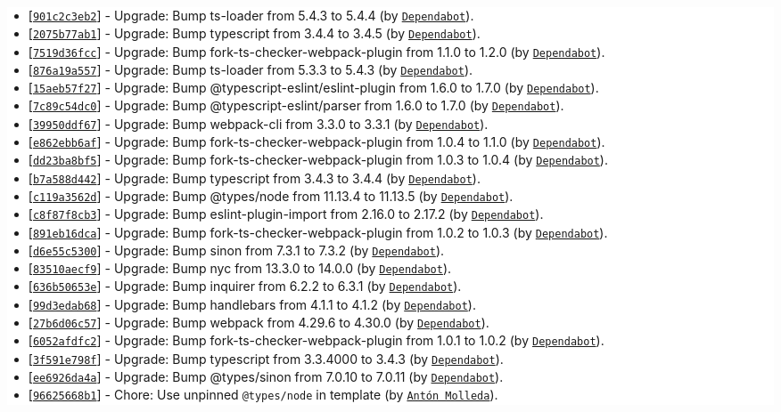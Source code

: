 * [[`901c2c3eb2`](https://github.com/webhintio/hint/commit/901c2c3eb2ca9241f1d2f95de28d7d4295feec8c)] - Upgrade: Bump ts-loader from 5.4.3 to 5.4.4 (by [`Dependabot`](https://github.com/dependabot-bot)).
* [[`2075b77ab1`](https://github.com/webhintio/hint/commit/2075b77ab1b05aadc51329261df3fbc9d83cc09e)] - Upgrade: Bump typescript from 3.4.4 to 3.4.5 (by [`Dependabot`](https://github.com/dependabot-bot)).
* [[`7519d36fcc`](https://github.com/webhintio/hint/commit/7519d36fccab50399ba1bf28e584c5e3f2553a77)] - Upgrade: Bump fork-ts-checker-webpack-plugin from 1.1.0 to 1.2.0 (by [`Dependabot`](https://github.com/dependabot-bot)).
* [[`876a19a557`](https://github.com/webhintio/hint/commit/876a19a5575740bc5682c9efdc6f3373f22d689c)] - Upgrade: Bump ts-loader from 5.3.3 to 5.4.3 (by [`Dependabot`](https://github.com/dependabot-bot)).
* [[`15aeb57f27`](https://github.com/webhintio/hint/commit/15aeb57f2753dce8e6b7c78a9cc5c5376a538835)] - Upgrade: Bump @typescript-eslint/eslint-plugin from 1.6.0 to 1.7.0 (by [`Dependabot`](https://github.com/dependabot-bot)).
* [[`7c89c54dc0`](https://github.com/webhintio/hint/commit/7c89c54dc035641db905a2d057dc2ba04af09eb1)] - Upgrade: Bump @typescript-eslint/parser from 1.6.0 to 1.7.0 (by [`Dependabot`](https://github.com/dependabot-bot)).
* [[`39950ddf67`](https://github.com/webhintio/hint/commit/39950ddf67f32c141dc53a18fcf6e385319f0577)] - Upgrade: Bump webpack-cli from 3.3.0 to 3.3.1 (by [`Dependabot`](https://github.com/dependabot-bot)).
* [[`e862ebb6af`](https://github.com/webhintio/hint/commit/e862ebb6afe1fc5d66b7a120581976265d37e46b)] - Upgrade: Bump fork-ts-checker-webpack-plugin from 1.0.4 to 1.1.0 (by [`Dependabot`](https://github.com/dependabot-bot)).
* [[`dd23ba8bf5`](https://github.com/webhintio/hint/commit/dd23ba8bf529af5759464fe6ec9e3080bdcddb3e)] - Upgrade: Bump fork-ts-checker-webpack-plugin from 1.0.3 to 1.0.4 (by [`Dependabot`](https://github.com/dependabot-bot)).
* [[`b7a588d442`](https://github.com/webhintio/hint/commit/b7a588d442233484c5ffdff41865761213b4121a)] - Upgrade: Bump typescript from 3.4.3 to 3.4.4 (by [`Dependabot`](https://github.com/dependabot-bot)).
* [[`c119a3562d`](https://github.com/webhintio/hint/commit/c119a3562dd487b8e48f20c99ed27d37b92288a8)] - Upgrade: Bump @types/node from 11.13.4 to 11.13.5 (by [`Dependabot`](https://github.com/dependabot-bot)).
* [[`c8f87f8cb3`](https://github.com/webhintio/hint/commit/c8f87f8cb3318ef0abf1259e7a78f920c2f6701e)] - Upgrade: Bump eslint-plugin-import from 2.16.0 to 2.17.2 (by [`Dependabot`](https://github.com/dependabot-bot)).
* [[`891eb16dca`](https://github.com/webhintio/hint/commit/891eb16dca8b64b4ce78defeb6e04e1a7e6fd19a)] - Upgrade: Bump fork-ts-checker-webpack-plugin from 1.0.2 to 1.0.3 (by [`Dependabot`](https://github.com/dependabot-bot)).
* [[`d6e55c5300`](https://github.com/webhintio/hint/commit/d6e55c5300b8b855c83e03428fbedc75f7a4f5bd)] - Upgrade: Bump sinon from 7.3.1 to 7.3.2 (by [`Dependabot`](https://github.com/dependabot-bot)).
* [[`83510aecf9`](https://github.com/webhintio/hint/commit/83510aecf9657aadbc987ae7ad66603a1da1e8e0)] - Upgrade: Bump nyc from 13.3.0 to 14.0.0 (by [`Dependabot`](https://github.com/dependabot-bot)).
* [[`636b50653e`](https://github.com/webhintio/hint/commit/636b50653e0d04b6b1a5e0d1f26403c0f6730f3c)] - Upgrade: Bump inquirer from 6.2.2 to 6.3.1 (by [`Dependabot`](https://github.com/dependabot-bot)).
* [[`99d3edab68`](https://github.com/webhintio/hint/commit/99d3edab68e1d6924b5f5b4ca7915846e7068566)] - Upgrade: Bump handlebars from 4.1.1 to 4.1.2 (by [`Dependabot`](https://github.com/dependabot-bot)).
* [[`27b6d06c57`](https://github.com/webhintio/hint/commit/27b6d06c5712a174da8586761b1f04772a8745d8)] - Upgrade: Bump webpack from 4.29.6 to 4.30.0 (by [`Dependabot`](https://github.com/dependabot-bot)).
* [[`6052afdfc2`](https://github.com/webhintio/hint/commit/6052afdfc2d340a537bdf1cf1a52b7d9968cb892)] - Upgrade: Bump fork-ts-checker-webpack-plugin from 1.0.1 to 1.0.2 (by [`Dependabot`](https://github.com/dependabot-bot)).
* [[`3f591e798f`](https://github.com/webhintio/hint/commit/3f591e798f352ec47bab83e53ed548318688e51a)] - Upgrade: Bump typescript from 3.3.4000 to 3.4.3 (by [`Dependabot`](https://github.com/dependabot-bot)).
* [[`ee6926da4a`](https://github.com/webhintio/hint/commit/ee6926da4ad6dbefb6582d18659f9016d7413ec4)] - Upgrade: Bump @types/sinon from 7.0.10 to 7.0.11 (by [`Dependabot`](https://github.com/dependabot-bot)).
* [[`96625668b1`](https://github.com/webhintio/hint/commit/96625668b1c7e07bb71726193ad222cb1d0261bc)] - Chore: Use unpinned `@types/node` in template (by [`Antón Molleda`](https://github.com/molant)).